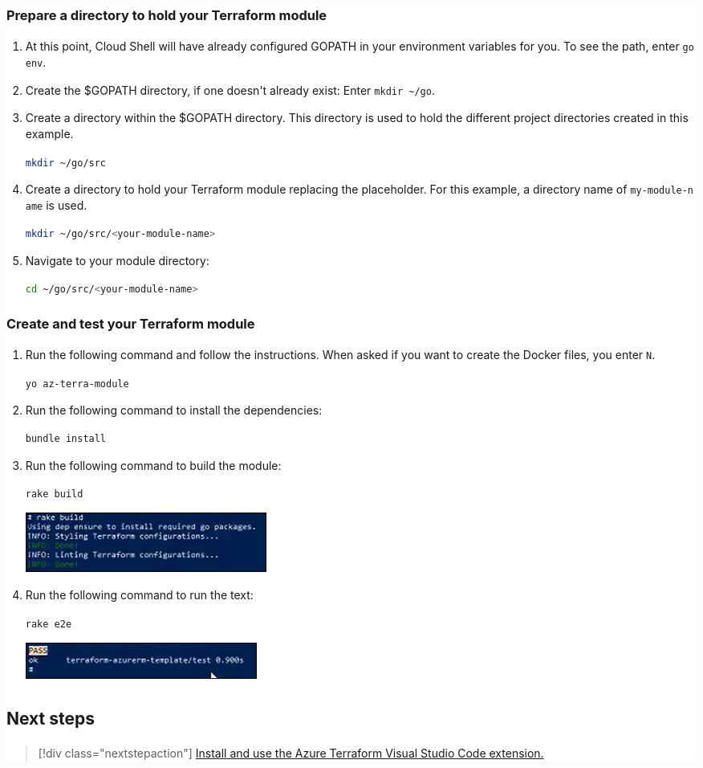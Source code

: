 
### Prepare a directory to hold your Terraform module

1. At this point, Cloud Shell will have already configured GOPATH in your environment variables for you. To see the path, enter `go env`.

1. Create the $GOPATH directory, if one doesn't already exist: Enter `mkdir ~/go`.

1. Create a directory within the $GOPATH directory. This directory is used to hold the different project directories created in this example. 

    ```bash
    mkdir ~/go/src
    ```

1. Create a directory to hold your Terraform module replacing the placeholder. For this example, a directory name of `my-module-name` is used.

    ```bash
    mkdir ~/go/src/<your-module-name>
    ```

1. Navigate to your module directory: 

    ```bash
    cd ~/go/src/<your-module-name>
    ```

### Create and test your Terraform module

1. Run the following command and follow the instructions. When asked if you want to create the Docker files, you enter `N`.

    ```bash
    yo az-terra-module
    ```

1. Run the following command to install the dependencies:

    ```bash
    bundle install
    ```

1. Run the following command to build the module:

    ```bash
    rake build
    ```

    ![Rake build](media/terraform-vscode-module-generator/ymg-rake-build.png)

1. Run the following command to run the text:

    ```bash
    rake e2e
    ```

    ![Test-pass results](media/terraform-vscode-module-generator/ymg-pass.png)

## Next steps

> [!div class="nextstepaction"]
> [Install and use the Azure Terraform Visual Studio Code extension.](https://docs.microsoft.com/azure/terraform/terraform-vscode-extension)